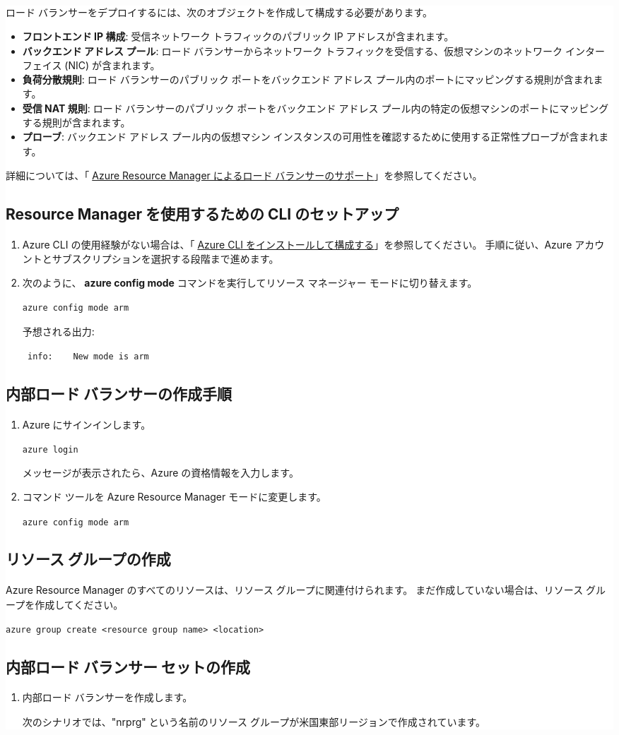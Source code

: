 ロード バランサーをデプロイするには、次のオブジェクトを作成して構成する必要があります。

* **フロントエンド IP 構成**: 受信ネットワーク トラフィックのパブリック IP アドレスが含まれます。
* **バックエンド アドレス プール**: ロード バランサーからネットワーク トラフィックを受信する、仮想マシンのネットワーク インターフェイス (NIC) が含まれます。
* **負荷分散規則**: ロード バランサーのパブリック ポートをバックエンド アドレス プール内のポートにマッピングする規則が含まれます。
* **受信 NAT 規則**: ロード バランサーのパブリック ポートをバックエンド アドレス プール内の特定の仮想マシンのポートにマッピングする規則が含まれます。
* **プローブ**: バックエンド アドレス プール内の仮想マシン インスタンスの可用性を確認するために使用する正常性プローブが含まれます。

詳細については、「 [Azure Resource Manager によるロード バランサーのサポート](load-balancer-arm.md)」を参照してください。

## <a name="set-up-cli-to-use-resource-manager"></a>Resource Manager を使用するための CLI のセットアップ

1. Azure CLI の使用経験がない場合は、「 [Azure CLI をインストールして構成する](../cli-install-nodejs.md)」を参照してください。 手順に従い、Azure アカウントとサブスクリプションを選択する段階まで進めます。
2. 次のように、 **azure config mode** コマンドを実行してリソース マネージャー モードに切り替えます。

    ```azurecli
    azure config mode arm
    ```

    予想される出力:

        info:    New mode is arm

## <a name="create-an-internal-load-balancer-step-by-step"></a>内部ロード バランサーの作成手順

1. Azure にサインインします。

    ```azurecli
    azure login
    ```

    メッセージが表示されたら、Azure の資格情報を入力します。

2. コマンド ツールを Azure Resource Manager モードに変更します。

    ```azurecli
    azure config mode arm
    ```

## <a name="create-a-resource-group"></a>リソース グループの作成

Azure Resource Manager のすべてのリソースは、リソース グループに関連付けられます。 まだ作成していない場合は、リソース グループを作成してください。

```azurecli
azure group create <resource group name> <location>
```

## <a name="create-an-internal-load-balancer-set"></a>内部ロード バランサー セットの作成

1. 内部ロード バランサーを作成します。

    次のシナリオでは、"nrprg" という名前のリソース グループが米国東部リージョンで作成されています。
